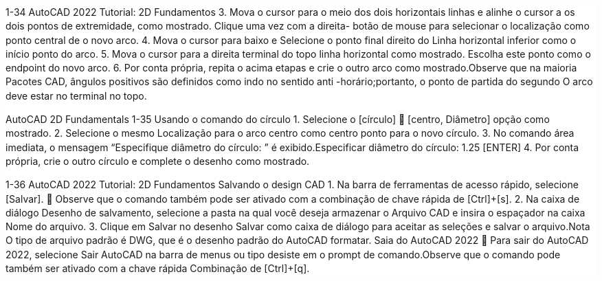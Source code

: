 1\-34 AutoCAD 2022 Tutorial: 2D Fundamentos
3\. Mova o cursor para o
meio dos dois horizontais
linhas e alinhe o cursor a
os dois pontos de extremidade, como mostrado.
Clique uma vez com a direita\-
botão de mouse para selecionar o
localização como ponto central de
o novo arco.
4\. Mova o cursor para baixo e
Selecione o ponto final direito do
Linha horizontal inferior como o início
ponto do arco.
5\. Mova o cursor para a direita
terminal do topo
linha horizontal como mostrado.
Escolha este ponto como o
endpoint do novo arco.
6\. Por conta própria, repita o acima
etapas e crie o outro arco
como mostrado.Observe que na maioria
Pacotes CAD, ângulos positivos
são definidos como indo
no sentido anti \-horário;portanto,
o ponto de partida do segundo
O arco deve estar no terminal
no topo.

AutoCAD 2D Fundamentals 1\-35
Usando o comando do círculo
1\. Selecione o \[círculo]  \[centro,
Diâmetro] opção como mostrado.
2\. Selecione o mesmo
Localização para o arco
centro como centro
ponto para o novo
círculo.
3\. No comando
área imediata, o
mensagem “Especifique
diâmetro do círculo: ”
é exibido.Especificar
diâmetro do círculo:
1\.25 \[ENTER]
4\. Por conta própria, crie o outro círculo e complete o desenho como mostrado.

1\-36 AutoCAD 2022 Tutorial: 2D Fundamentos
Salvando o design CAD
1\. Na barra de ferramentas de acesso rápido, selecione \[Salvar].
 Observe que o comando também pode ser ativado com a combinação de chave rápida de
\[Ctrl]\+\[s].
2\. Na caixa de diálogo Desenho de salvamento, selecione a pasta na qual você deseja armazenar o
Arquivo CAD e insira o espaçador na caixa Nome do arquivo.
3\. Clique em Salvar no desenho Salvar como caixa de diálogo para aceitar as seleções e salvar o
arquivo.Nota O tipo de arquivo padrão é DWG, que é o desenho padrão do AutoCAD
formatar.
Saia do AutoCAD 2022
 Para sair do AutoCAD 2022, selecione Sair
AutoCAD na barra de menus ou tipo desiste em
o prompt de comando.Observe que o comando pode
também ser ativado com a chave rápida
Combinação de \[Ctrl]\+\[q].
